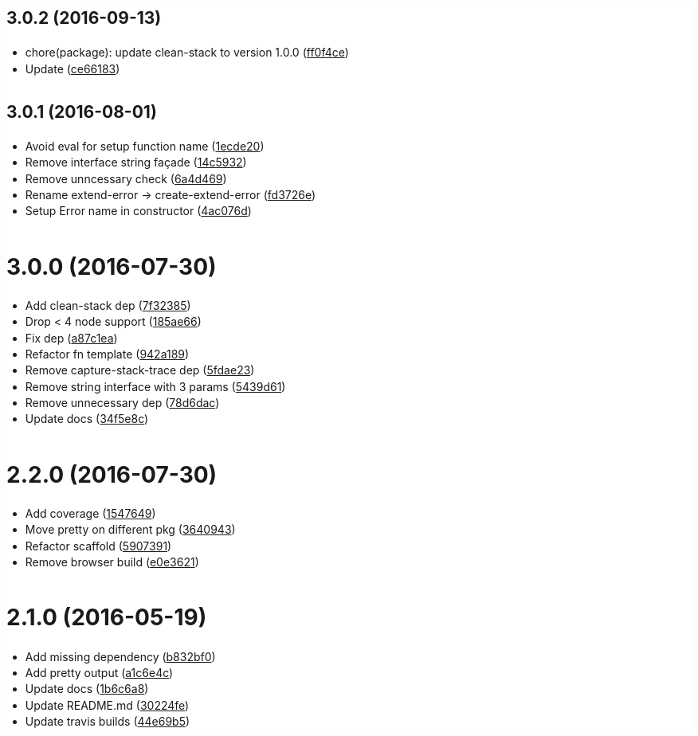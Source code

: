 

<a name="3.0.2"></a>
## 3.0.2 (2016-09-13)

* chore(package): update clean-stack to version 1.0.0 ([ff0f4ce](https://github.com/kikobeats/whoops/commit/ff0f4ce))
* Update ([ce66183](https://github.com/kikobeats/whoops/commit/ce66183))



<a name="3.0.1"></a>
## 3.0.1 (2016-08-01)

* Avoid eval for setup function name ([1ecde20](https://github.com/kikobeats/whoops/commit/1ecde20))
* Remove interface string façade ([14c5932](https://github.com/kikobeats/whoops/commit/14c5932))
* Remove unncessary check ([6a4d469](https://github.com/kikobeats/whoops/commit/6a4d469))
* Rename extend-error → create-extend-error ([fd3726e](https://github.com/kikobeats/whoops/commit/fd3726e))
* Setup Error name in constructor ([4ac076d](https://github.com/kikobeats/whoops/commit/4ac076d))



<a name="3.0.0"></a>
# 3.0.0 (2016-07-30)

* Add clean-stack dep ([7f32385](https://github.com/kikobeats/whoops/commit/7f32385))
* Drop < 4 node support ([185ae66](https://github.com/kikobeats/whoops/commit/185ae66))
* Fix dep ([a87c1ea](https://github.com/kikobeats/whoops/commit/a87c1ea))
* Refactor fn template ([942a189](https://github.com/kikobeats/whoops/commit/942a189))
* Remove capture-stack-trace dep ([5fdae23](https://github.com/kikobeats/whoops/commit/5fdae23))
* Remove string interface with 3 params ([5439d61](https://github.com/kikobeats/whoops/commit/5439d61))
* Remove unnecessary dep ([78d6dac](https://github.com/kikobeats/whoops/commit/78d6dac))
* Update docs ([34f5e8c](https://github.com/kikobeats/whoops/commit/34f5e8c))



<a name="2.2.0"></a>
# 2.2.0 (2016-07-30)

* Add coverage ([1547649](https://github.com/kikobeats/whoops/commit/1547649))
* Move pretty on different pkg ([3640943](https://github.com/kikobeats/whoops/commit/3640943))
* Refactor scaffold ([5907391](https://github.com/kikobeats/whoops/commit/5907391))
* Remove browser build ([e0e3621](https://github.com/kikobeats/whoops/commit/e0e3621))



<a name="2.1.0"></a>
# 2.1.0 (2016-05-19)

* Add missing dependency ([b832bf0](https://github.com/kikobeats/whoops/commit/b832bf0))
* Add pretty output ([a1c6e4c](https://github.com/kikobeats/whoops/commit/a1c6e4c))
* Update docs ([1b6c6a8](https://github.com/kikobeats/whoops/commit/1b6c6a8))
* Update README.md ([30224fe](https://github.com/kikobeats/whoops/commit/30224fe))
* Update travis builds ([44e69b5](https://github.com/kikobeats/whoops/commit/44e69b5))
